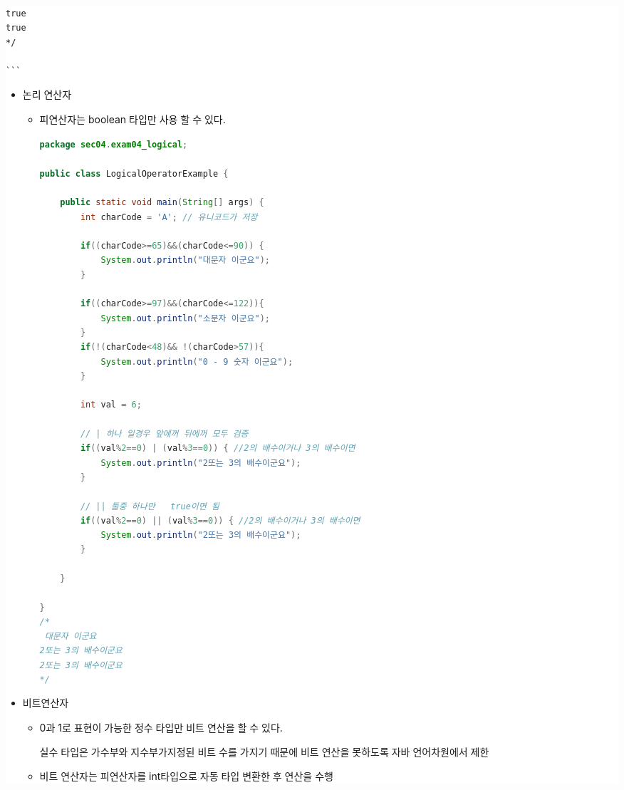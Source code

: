     true
    true
    */
    
    ```

- 논리 연산자

  - 피연산자는 boolean 타입만 사용 할 수 있다.

    ```java
    package sec04.exam04_logical;
    
    public class LogicalOperatorExample {
    
    	public static void main(String[] args) {
    		int charCode = 'A'; // 유니코드가 저장
    		
    		if((charCode>=65)&&(charCode<=90)) { 
    			System.out.println("대문자 이군요");
    		}
    		
    		if((charCode>=97)&&(charCode<=122)){
    			System.out.println("소문자 이군요");
    		}
    		if(!(charCode<48)&& !(charCode>57)){
    			System.out.println("0 - 9 숫자 이군요");
    		}
    		
    		int val = 6;
    		
    		// | 하나 일경우 앞에꺼 뒤에꺼 모두 검증
    		if((val%2==0) | (val%3==0)) { //2의 배수이거나 3의 배수이면
    			System.out.println("2또는 3의 배수이군요");
    		}
    		
    		// || 둘중 하나만   true이면 됨
    		if((val%2==0) || (val%3==0)) { //2의 배수이거나 3의 배수이면
    			System.out.println("2또는 3의 배수이군요");
    		}
    
    	}
    
    }
    /*
     대문자 이군요
    2또는 3의 배수이군요
    2또는 3의 배수이군요
    */
    
    ```

- 비트연산자

  - 0과 1로 표현이 가능한 정수 타입만 비트 연산을 할 수 있다.

    실수 타입은 가수부와 지수부가지정된 비트 수를 가지기 때문에 비트 연산을 못하도록 자바 언어차원에서 제한

  - 비트 연산자는 피연산자를 int타입으로 자동 타입 변환한 후 연산을 수행
